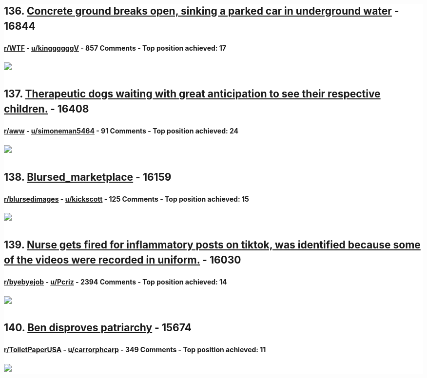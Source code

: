 ## 136. [Concrete ground breaks open, sinking a parked car in underground water](http://reddit.com/r/WTF/comments/nyuw49/concrete_ground_breaks_open_sinking_a_parked_car/) - 16844
#### [r/WTF](http://reddit.com/r/WTF) - [u/kinggggggV](http://reddit.com/u/kinggggggV) - 857 Comments - Top position achieved: 17

<a href="https://v.redd.it/kq9xt836x0571"><img src="https://b.thumbs.redditmedia.com/-ZLUFOUfYHYeUzoGzpIHSOaLsJXKV3C1iHuDacoCBmU.jpg"></img></a>

## 137. [Therapeutic dogs waiting with great anticipation to see their respective children.](http://reddit.com/r/aww/comments/nyz774/therapeutic_dogs_waiting_with_great_anticipation/) - 16408
#### [r/aww](http://reddit.com/r/aww) - [u/simoneman5464](http://reddit.com/u/simoneman5464) - 91 Comments - Top position achieved: 24

<a href="https://i.redd.it/qyoiibiv02571.jpg"><img src="https://b.thumbs.redditmedia.com/yM5YONdHE1DCY1Xx451zbfO1VmQl1T2iuTctxsUGOTU.jpg"></img></a>

## 138. [Blursed_marketplace](http://reddit.com/r/blursedimages/comments/nyr7co/blursed_marketplace/) - 16159
#### [r/blursedimages](http://reddit.com/r/blursedimages) - [u/kickscott](http://reddit.com/u/kickscott) - 125 Comments - Top position achieved: 15

<a href="https://i.redd.it/4ix6v27akz471.jpg"><img src="https://b.thumbs.redditmedia.com/Jy0EKua-xoNeOl_ygk2NJGca0RZ3aLuFWHkvwriUU4s.jpg"></img></a>

## 139. [Nurse gets fired for inflammatory posts on tiktok, was identified because some of the videos were recorded in uniform.](http://reddit.com/r/byebyejob/comments/nywcta/nurse_gets_fired_for_inflammatory_posts_on_tiktok/) - 16030
#### [r/byebyejob](http://reddit.com/r/byebyejob) - [u/Pcriz](http://reddit.com/u/Pcriz) - 2394 Comments - Top position achieved: 14

<a href="https://v.redd.it/63komyb2c1571"><img src="https://b.thumbs.redditmedia.com/BMfSR741_2voJ4fMo3tIz3_BJsMaU1leEpwzf3hSlZk.jpg"></img></a>

## 140. [Ben disproves patriarchy](http://reddit.com/r/ToiletPaperUSA/comments/nyo8hp/ben_disproves_patriarchy/) - 15674
#### [r/ToiletPaperUSA](http://reddit.com/r/ToiletPaperUSA) - [u/carrorphcarp](http://reddit.com/u/carrorphcarp) - 349 Comments - Top position achieved: 11

<a href="https://i.imgur.com/IxKwZA6.jpg"><img src="https://a.thumbs.redditmedia.com/Bdy5PNOw8-Ar19CcFccn5KGj7ohk7_fmriD3HUNe208.jpg"></img></a>
